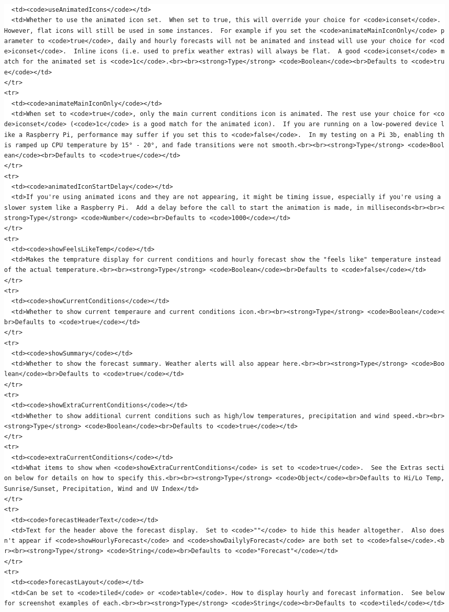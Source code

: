       <td><code>useAnimatedIcons</code></td>
      <td>Whether to use the animated icon set.  When set to true, this will override your choice for <code>iconset</code>. However, flat icons will still be used in some instances.  For example if you set the <code>animateMainIconOnly</code> parameter to <code>true</code>, daily and hourly forecasts will not be animated and instead will use your choice for <code>iconset</code>.  Inline icons (i.e. used to prefix weather extras) will always be flat.  A good <code>iconset</code> match for the animated set is <code>1c</code>.<br><br><strong>Type</strong> <code>Boolean</code><br>Defaults to <code>true</code></td>
    </tr>
    <tr>
      <td><code>animateMainIconOnly</code></td>
      <td>When set to <code>true</code>, only the main current conditions icon is animated. The rest use your choice for <code>iconset</code> (<code>1c</code> is a good match for the animated icon).  If you are running on a low-powered device like a Raspberry Pi, performance may suffer if you set this to <code>false</code>.  In my testing on a Pi 3b, enabling this ramped up CPU temperature by 15° - 20°, and fade transitions were not smooth.<br><br><strong>Type</strong> <code>Boolean</code><br>Defaults to <code>true</code></td>
    </tr>
    <tr>
      <td><code>animatedIconStartDelay</code></td>
      <td>If you're using animated icons and they are not appearing, it might be timing issue, especially if you're using a slower system like a Raspberry Pi.  Add a delay before the call to start the animation is made, in milliseconds<br><br><strong>Type</strong> <code>Number</code><br>Defaults to <code>1000</code></td>
    </tr>
    <tr>
      <td><code>showFeelsLikeTemp</code></td>
      <td>Makes the temprature display for current conditions and hourly forecast show the "feels like" temperature instead of the actual temperature.<br><br><strong>Type</strong> <code>Boolean</code><br>Defaults to <code>false</code></td>
    </tr>
    <tr>
      <td><code>showCurrentConditions</code></td>
      <td>Whether to show current temperaure and current conditions icon.<br><br><strong>Type</strong> <code>Boolean</code><br>Defaults to <code>true</code></td>
    </tr>
    <tr>
      <td><code>showSummary</code></td>
      <td>Whether to show the forecast summary. Weather alerts will also appear here.<br><br><strong>Type</strong> <code>Boolean</code><br>Defaults to <code>true</code></td>
    </tr>
    <tr>
      <td><code>showExtraCurrentConditions</code></td>
      <td>Whether to show additional current conditions such as high/low temperatures, precipitation and wind speed.<br><br><strong>Type</strong> <code>Boolean</code><br>Defaults to <code>true</code></td>
    </tr>
    <tr>
      <td><code>extraCurrentConditions</code></td>
      <td>What items to show when <code>showExtraCurrentConditions</code> is set to <code>true</code>.  See the Extras section below for details on how to specify this.<br><br><strong>Type</strong> <code>Object</code><br>Defaults to Hi/Lo Temp, Sunrise/Sunset, Precipitation, Wind and UV Index</td>
    </tr>
    <tr>
      <td><code>forecastHeaderText</code></td>
      <td>Text for the header above the forecast display.  Set to <code>""</code> to hide this header altogether.  Also doesn't appear if <code>showHourlyForecast</code> and <code>showDailylyForecast</code> are both set to <code>false</code>.<br><br><strong>Type</strong> <code>String</code><br>Defaults to <code>"Forecast"</code></td>
    </tr>
    <tr>
      <td><code>forecastLayout</code></td>
      <td>Can be set to <code>tiled</code> or <code>table</code>. How to display hourly and forecast information.  See below for screenshot examples of each.<br><br><strong>Type</strong> <code>String</code><br>Defaults to <code>tiled</code></td>